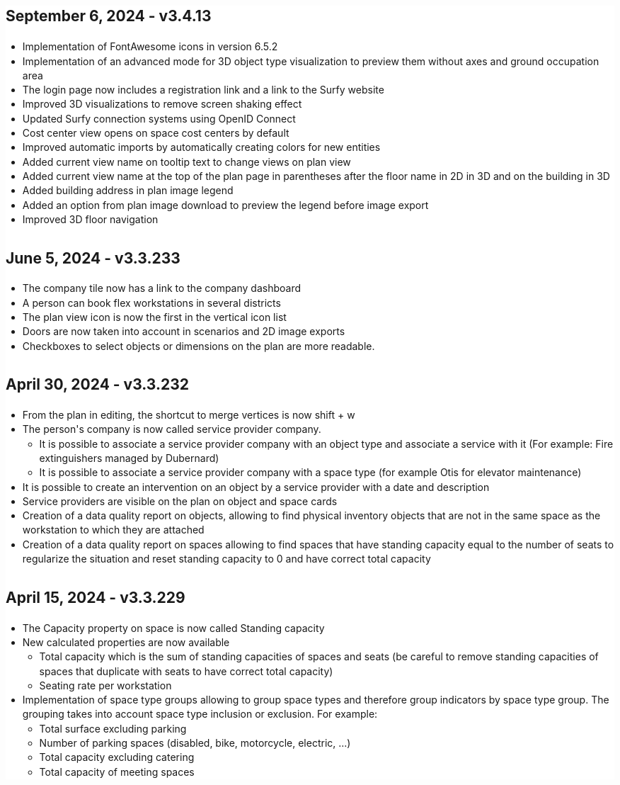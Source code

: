 ## September 6, 2024 - v3.4.13

- Implementation of FontAwesome icons in version 6.5.2
- Implementation of an advanced mode for 3D object type visualization to preview them without axes and ground occupation area
- The login page now includes a registration link and a link to the Surfy website
- Improved 3D visualizations to remove screen shaking effect
- Updated Surfy connection systems using OpenID Connect
- Cost center view opens on space cost centers by default
- Improved automatic imports by automatically creating colors for new entities
- Added current view name on tooltip text to change views on plan view
- Added current view name at the top of the plan page in parentheses after the floor name in 2D in 3D and on the building in 3D
- Added building address in plan image legend
- Added an option from plan image download to preview the legend before image export
- Improved 3D floor navigation

## June 5, 2024 - v3.3.233

- The company tile now has a link to the company dashboard
- A person can book flex workstations in several districts
- The plan view icon is now the first in the vertical icon list
- Doors are now taken into account in scenarios and 2D image exports
- Checkboxes to select objects or dimensions on the plan are more readable.

## April 30, 2024 - v3.3.232

- From the plan in editing, the shortcut to merge vertices is now shift + w
- The person's company is now called service provider company.
    - It is possible to associate a service provider company with an object type and associate a service with it (For example: Fire extinguishers managed by Dubernard)
    - It is possible to associate a service provider company with a space type (for example Otis for elevator maintenance)
- It is possible to create an intervention on an object by a service provider with a date and description
- Service providers are visible on the plan on object and space cards
- Creation of a data quality report on objects, allowing to find physical inventory objects that are not in the same space as the workstation to which they are attached
- Creation of a data quality report on spaces allowing to find spaces that have standing capacity equal to the number of seats to regularize the situation and reset standing capacity to 0 and have correct total capacity

## April 15, 2024 - v3.3.229

- The Capacity property on space is now called Standing capacity
- New calculated properties are now available
    - Total capacity which is the sum of standing capacities of spaces and seats (be careful to remove standing capacities of spaces that duplicate with seats to have correct total capacity)
    - Seating rate per workstation
- Implementation of space type groups allowing to group space types and therefore group indicators by space type group. The grouping takes into account space type inclusion or exclusion. For example:
    - Total surface excluding parking
    - Number of parking spaces (disabled, bike, motorcycle, electric, ...)
    - Total capacity excluding catering
    - Total capacity of meeting spaces
